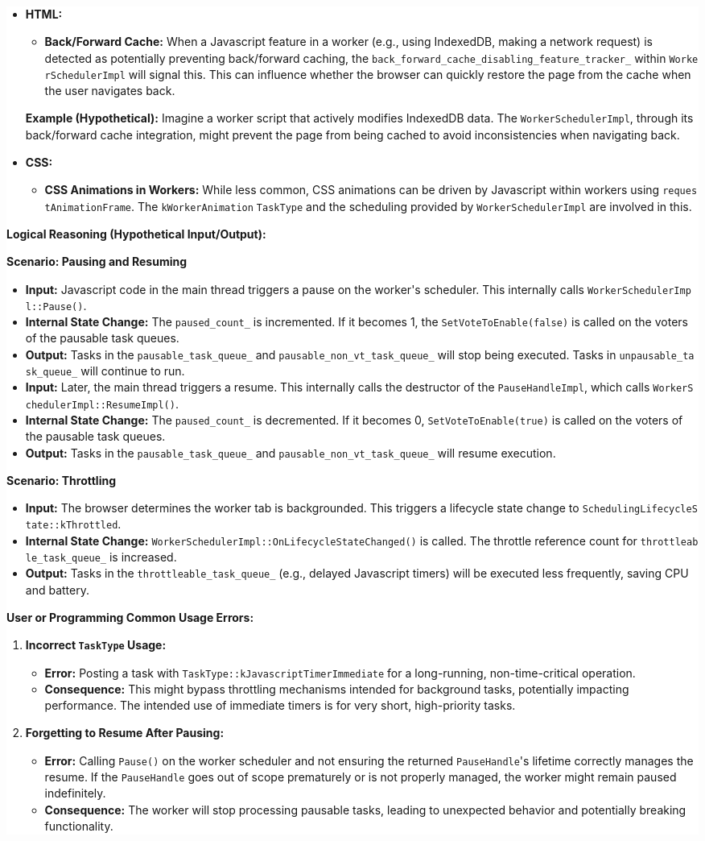 * **HTML:**
    * **Back/Forward Cache:** When a Javascript feature in a worker (e.g., using IndexedDB, making a network request) is detected as potentially preventing back/forward caching, the `back_forward_cache_disabling_feature_tracker_` within `WorkerSchedulerImpl` will signal this. This can influence whether the browser can quickly restore the page from the cache when the user navigates back.

    **Example (Hypothetical):**
    Imagine a worker script that actively modifies IndexedDB data. The `WorkerSchedulerImpl`, through its back/forward cache integration, might prevent the page from being cached to avoid inconsistencies when navigating back.

* **CSS:**
    * **CSS Animations in Workers:** While less common, CSS animations can be driven by Javascript within workers using `requestAnimationFrame`. The `kWorkerAnimation` `TaskType` and the scheduling provided by `WorkerSchedulerImpl` are involved in this.

**Logical Reasoning (Hypothetical Input/Output):**

**Scenario: Pausing and Resuming**

* **Input:** Javascript code in the main thread triggers a pause on the worker's scheduler. This internally calls `WorkerSchedulerImpl::Pause()`.
* **Internal State Change:** The `paused_count_` is incremented. If it becomes 1, the `SetVoteToEnable(false)` is called on the voters of the pausable task queues.
* **Output:** Tasks in the `pausable_task_queue_` and `pausable_non_vt_task_queue_` will stop being executed. Tasks in `unpausable_task_queue_` will continue to run.
* **Input:**  Later, the main thread triggers a resume. This internally calls the destructor of the `PauseHandleImpl`, which calls `WorkerSchedulerImpl::ResumeImpl()`.
* **Internal State Change:** The `paused_count_` is decremented. If it becomes 0, `SetVoteToEnable(true)` is called on the voters of the pausable task queues.
* **Output:** Tasks in the `pausable_task_queue_` and `pausable_non_vt_task_queue_` will resume execution.

**Scenario: Throttling**

* **Input:** The browser determines the worker tab is backgrounded. This triggers a lifecycle state change to `SchedulingLifecycleState::kThrottled`.
* **Internal State Change:** `WorkerSchedulerImpl::OnLifecycleStateChanged()` is called. The throttle reference count for `throttleable_task_queue_` is increased.
* **Output:** Tasks in the `throttleable_task_queue_` (e.g., delayed Javascript timers) will be executed less frequently, saving CPU and battery.

**User or Programming Common Usage Errors:**

1. **Incorrect `TaskType` Usage:**
   - **Error:** Posting a task with `TaskType::kJavascriptTimerImmediate` for a long-running, non-time-critical operation.
   - **Consequence:** This might bypass throttling mechanisms intended for background tasks, potentially impacting performance. The intended use of immediate timers is for very short, high-priority tasks.

2. **Forgetting to Resume After Pausing:**
   - **Error:** Calling `Pause()` on the worker scheduler and not ensuring the returned `PauseHandle`'s lifetime correctly manages the resume. If the `PauseHandle` goes out of scope prematurely or is not properly managed, the worker might remain paused indefinitely.
   - **Consequence:** The worker will stop processing pausable tasks, leading to unexpected behavior and potentially breaking functionality.
